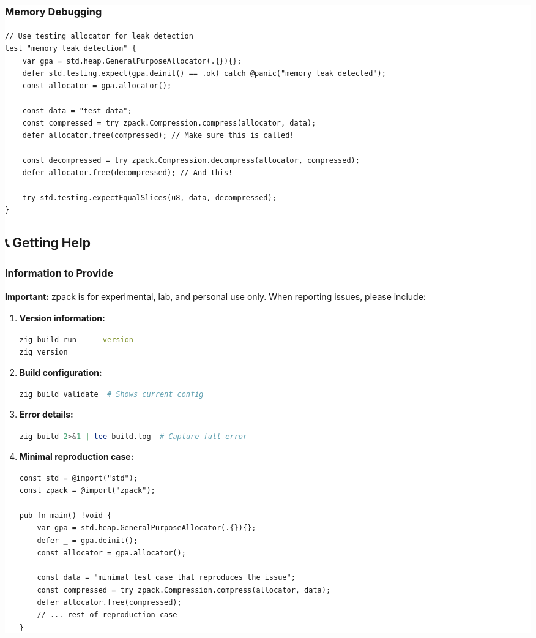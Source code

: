 ### **Memory Debugging**

```zig
// Use testing allocator for leak detection
test "memory leak detection" {
    var gpa = std.heap.GeneralPurposeAllocator(.{}){};
    defer std.testing.expect(gpa.deinit() == .ok) catch @panic("memory leak detected");
    const allocator = gpa.allocator();

    const data = "test data";
    const compressed = try zpack.Compression.compress(allocator, data);
    defer allocator.free(compressed); // Make sure this is called!

    const decompressed = try zpack.Compression.decompress(allocator, compressed);
    defer allocator.free(decompressed); // And this!

    try std.testing.expectEqualSlices(u8, data, decompressed);
}
```

## 📞 **Getting Help**

### **Information to Provide**

**Important:** zpack is for experimental, lab, and personal use only. When reporting issues, please include:

1. **Version information:**
   ```bash
   zig build run -- --version
   zig version
   ```

2. **Build configuration:**
   ```bash
   zig build validate  # Shows current config
   ```

3. **Error details:**
   ```bash
   zig build 2>&1 | tee build.log  # Capture full error
   ```

4. **Minimal reproduction case:**
   ```zig
   const std = @import("std");
   const zpack = @import("zpack");

   pub fn main() !void {
       var gpa = std.heap.GeneralPurposeAllocator(.{}){};
       defer _ = gpa.deinit();
       const allocator = gpa.allocator();

       const data = "minimal test case that reproduces the issue";
       const compressed = try zpack.Compression.compress(allocator, data);
       defer allocator.free(compressed);
       // ... rest of reproduction case
   }
   ```
